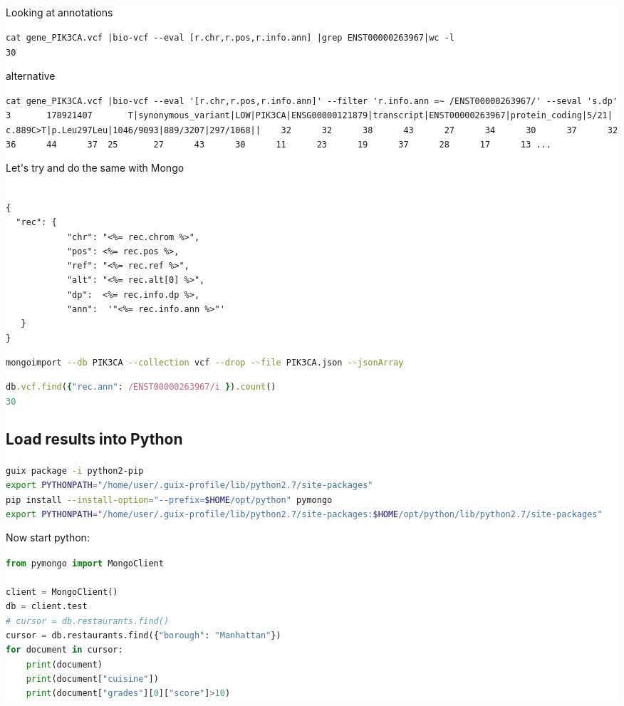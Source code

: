 Looking at annotations

```
cat gene_PIK3CA.vcf |bio-vcf --eval [r.chr,r.pos,r.info.ann] |grep ENST00000263967|wc -l
30
```

alternative

```
cat gene_PIK3CA.vcf |bio-vcf --eval '[r.chr,r.pos,r.info.ann]' --filter 'r.info.ann =~ /ENST00000263967/' --seval 's.dp'
3       178921407       T|synonymous_variant|LOW|PIK3CA|ENSG00000121879|transcript|ENST00000263967|protein_coding|5/21|c.889C>T|p.Leu297Leu|1046/9093|889/3207|297/1068||    32      32      38      43      27      34      30      37      32      36      44      37  25       27      43      30      11      23      19      37      28      17      13 ...
```

Let's try and do the same with Mongo

```

{
  "rec": {
            "chr": "<%= rec.chrom %>",
            "pos": <%= rec.pos %>,
            "ref": "<%= rec.ref %>",
            "alt": "<%= rec.alt[0] %>",
            "dp":  <%= rec.info.dp %>,
            "ann":  '"<%= rec.info.ann %>"'
   }
}
```

```sh
mongoimport --db PIK3CA --collection vcf --drop --file PIK3CA.json --jsonArray
```

```ruby
db.vcf.find({"rec.ann": /ENST00000263967/i }).count()
30
```

## Load results into Python

```sh
guix package -i python2-pip
export PYTHONPATH="/home/user/.guix-profile/lib/python2.7/site-packages"
pip install --install-option="--prefix=$HOME/opt/python" pymongo
export PYTHONPATH="/home/user/.guix-profile/lib/python2.7/site-packages:$HOME/opt/python/lib/python2.7/site-packages"
```

Now start python:

```python
from pymongo import MongoClient

client = MongoClient()
db = client.test
# cursor = db.restaurants.find()
cursor = db.restaurants.find({"borough": "Manhattan"})
for document in cursor:
    print(document)
    print(document["cuisine"])
    print(document["grades"][0]["score"]>10)

```
